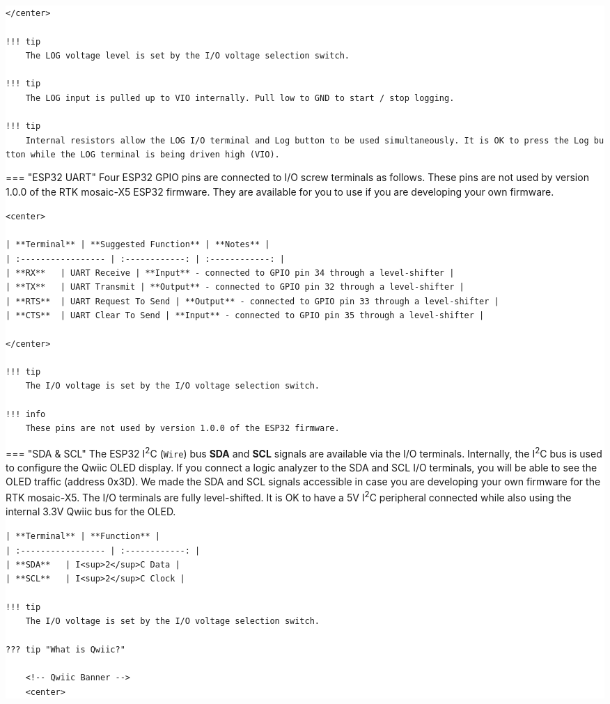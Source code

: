 	</center>

	!!! tip
		The LOG voltage level is set by the I/O voltage selection switch.

	!!! tip
		The LOG input is pulled up to VIO internally. Pull low to GND to start / stop logging.

	!!! tip
		Internal resistors allow the LOG I/O terminal and Log button to be used simultaneously. It is OK to press the Log button while the LOG terminal is being driven high (VIO).

=== "ESP32 UART"
	Four ESP32 GPIO pins are connected to I/O screw terminals as follows. These pins are not used by version 1.0.0 of the RTK mosaic-X5 ESP32 firmware. They are available for you to use if you are developing your own firmware.

	<center>

	| **Terminal** | **Suggested Function** | **Notes** |
	| :----------------- | :------------: | :------------: |
	| **RX**   | UART Receive | **Input** - connected to GPIO pin 34 through a level-shifter |
	| **TX**   | UART Transmit | **Output** - connected to GPIO pin 32 through a level-shifter |
	| **RTS**  | UART Request To Send | **Output** - connected to GPIO pin 33 through a level-shifter |
	| **CTS**  | UART Clear To Send | **Input** - connected to GPIO pin 35 through a level-shifter |
	
	</center>

	!!! tip
		The I/O voltage is set by the I/O voltage selection switch.

	!!! info
		These pins are not used by version 1.0.0 of the ESP32 firmware.

=== "SDA & SCL"
	The ESP32 I<sup>2</sup>C (`Wire`) bus **SDA** and **SCL** signals are available via the I/O terminals. Internally, the I<sup>2</sup>C bus is used to configure the Qwiic OLED display. If you connect a logic analyzer to the SDA and SCL I/O terminals, you will be able to see the OLED traffic (address 0x3D). We made the SDA and SCL signals accessible in case you are developing your own firmware for the RTK mosaic-X5. The I/O terminals are fully level-shifted. It is OK to have a 5V I<sup>2</sup>C peripheral connected while also using the internal 3.3V Qwiic bus for the OLED.

	| **Terminal** | **Function** |
	| :----------------- | :------------: |
	| **SDA**   | I<sup>2</sup>C Data |
	| **SCL**   | I<sup>2</sup>C Clock |
	
	!!! tip
		The I/O voltage is set by the I/O voltage selection switch.

	??? tip "What is Qwiic?"

		<!-- Qwiic Banner -->
		<center>